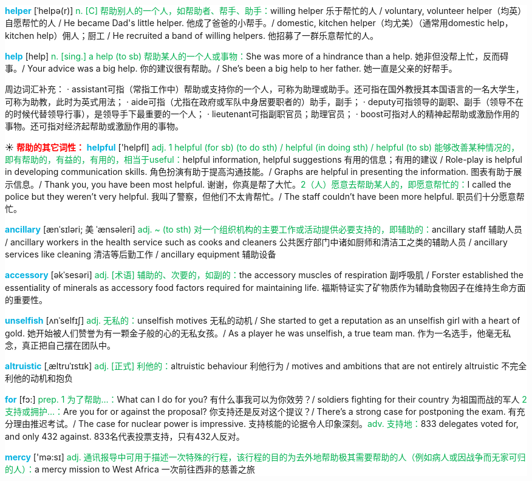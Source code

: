 <font color="sky blue">**helper**</font> [ˈhelpə(r)]
<font color="#00b050">n. [C] 帮助别人的一个人，如帮助者、帮手、助手：</font>willing helper 乐于帮忙的人 / voluntary, volunteer helper（均英）自愿帮忙的人 / He became Dad's little helper. 他成了爸爸的小帮手。/ domestic, kitchen helper（均尤美）（通常用domestic help，kitchen help）佣人；厨工 / He recruited a band of willing helpers. 他招募了一群乐意帮忙的人。

<font color="sky blue">**help**</font> [help] 
<font color="#00b050">n. [sing.] a help (to sb) 帮助某人的一个人或事物：</font>She was more of a hindrance than a help. 她非但没帮上忙，反而碍事。/ Your advice was a big help. 你的建议很有帮助。/ She’s been a big help to her father. 她一直是父亲的好帮手。

周边词汇补充：
· assistant可指（常指工作中）帮助或支持你的一个人，可称为助理或助手。还可指在国外教授其本国语言的一名大学生，可称为助教，此时为英式用法；
· aide可指（尤指在政府或军队中身居要职者的）助手，副手；
· deputy可指领导的副职、副手（领导不在的时候代替领导行事），是领导手下最重要的一个人；
· lieutenant可指副职官员；助理官员；
· boost可指对人的精神起帮助或激励作用的事物。还可指对经济起帮助或激励作用的事物。

☀ <font color="red">**帮助的其它词性：**</font>
<font color="sky blue">**helpful**</font> ['helpfl] 
<font color="#00b050">adj. 1 helpful (for sb) (to do sth) / helpful (in doing sth) / helpful (to sb) 能够改善某种情况的，即有帮助的，有益的，有用的，相当于useful：</font>helpful information, helpful suggestions 有用的信息；有用的建议 / Role-play is helpful in developing communication skills. 角色扮演有助于提高沟通技能。/ Graphs are helpful in presenting the information. 图表有助于展示信息。/ Thank you, you have been most helpful. 谢谢，你真是帮了大忙。<font color="#00b050">2（人）愿意去帮助某人的，即愿意帮忙的：</font>I called the police but they weren’t very helpful. 我叫了警察，但他们不太肯帮忙。/ The staff couldn’t have been more helpful. 职员们十分愿意帮忙。
            
<font color="sky blue">**ancillary**</font> [ænˈsɪləri; 美 ˈænsəleri]
<font color="#00b050">adj. ~ (to sth) 对一个组织机构的主要工作或活动提供必要支持的，即辅助的：</font>ancillary staff 辅助人员 / ancillary workers in the health service such as cooks and cleaners 公共医疗部门中诸如厨师和清洁工之类的辅助人员 / ancillary services like cleaning 清洁等后勤工作 / ancillary equipment 辅助设备          
           
<font color="sky blue">**accessory**</font> [əkˈsesəri]
<font color="#00b050">adj. [术语] 辅助的、次要的，如副的：</font>the accessory muscles of respiration 副呼吸肌 / Forster established the essentiality of minerals as accessory food factors required for maintaining life. 福斯特证实了矿物质作为辅助食物因子在维持生命方面的重要性。

<font color="sky blue">**unselfish**</font> [ʌnˈselfɪʃ]
<font color="#00b050">adj. 无私的：</font>unselfish motives 无私的动机 / She started to get a reputation as an unselfish girl with a heart of gold. 她开始被人们赞誉为有一颗金子般的心的无私女孩。/ As a player he was unselfish, a true team man. 作为一名选手，他毫无私念，真正把自己摆在团队中。

<font color="sky blue">**altruistic**</font> [ˌæltruˈɪstɪk]
<font color="#00b050">adj. [正式] 利他的：</font>altruistic behaviour 利他行为 / motives and ambitions that are not entirely altruistic 不完全利他的动机和抱负

<font color="sky blue">**for**</font> [fɔ:] 
<font color="#00b050">prep. 1 为了帮助…：</font>What can I do for you? 有什么事我可以为你效劳？/ soldiers fighting for their country 为祖国而战的军人 <font color="#00b050">2 支持或拥护…：</font>Are you for or against the proposal? 你支持还是反对这个提议？/ There’s a strong case for postponing the exam. 有充分理由推迟考试。/ The case for nuclear power is impressive. 支持核能的论据令人印象深刻。<font color="#00b050">adv. 支持地：</font>833 delegates voted for, and only 432 against. 833名代表投票支持，只有432人反对。

<font color="sky blue">**mercy**</font> ['mə:sɪ] 
<font color="#00b050">adj. 通讯报导中可用于描述一次特殊的行程，该行程的目的为去外地帮助极其需要帮助的人（例如病人或因战争而无家可归的人）：</font>a mercy mission to West Africa 一次前往西非的慈善之旅
